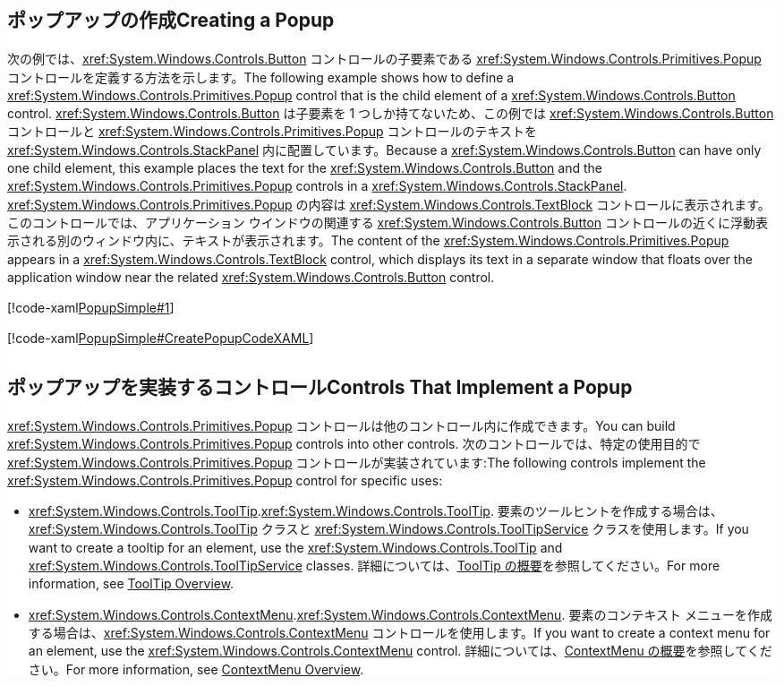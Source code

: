 <a name="APopupExample"></a>
## <a name="creating-a-popup"></a><span data-ttu-id="f42cf-112">ポップアップの作成</span><span class="sxs-lookup"><span data-stu-id="f42cf-112">Creating a Popup</span></span>  
 <span data-ttu-id="f42cf-113">次の例では、<xref:System.Windows.Controls.Button> コントロールの子要素である <xref:System.Windows.Controls.Primitives.Popup> コントロールを定義する方法を示します。</span><span class="sxs-lookup"><span data-stu-id="f42cf-113">The following example shows how to define a <xref:System.Windows.Controls.Primitives.Popup> control that is the child element of a <xref:System.Windows.Controls.Button> control.</span></span> <span data-ttu-id="f42cf-114"><xref:System.Windows.Controls.Button> は子要素を 1 つしか持てないため、この例では <xref:System.Windows.Controls.Button> コントロールと <xref:System.Windows.Controls.Primitives.Popup> コントロールのテキストを <xref:System.Windows.Controls.StackPanel> 内に配置しています。</span><span class="sxs-lookup"><span data-stu-id="f42cf-114">Because a <xref:System.Windows.Controls.Button> can have only one child element, this example places the text for the <xref:System.Windows.Controls.Button> and the <xref:System.Windows.Controls.Primitives.Popup> controls in a <xref:System.Windows.Controls.StackPanel>.</span></span> <span data-ttu-id="f42cf-115"><xref:System.Windows.Controls.Primitives.Popup> の内容は <xref:System.Windows.Controls.TextBlock> コントロールに表示されます。このコントロールでは、アプリケーション ウインドウの関連する <xref:System.Windows.Controls.Button> コントロールの近くに浮動表示される別のウィンドウ内に、テキストが表示されます。</span><span class="sxs-lookup"><span data-stu-id="f42cf-115">The content of the <xref:System.Windows.Controls.Primitives.Popup> appears in a <xref:System.Windows.Controls.TextBlock> control, which displays its text in a separate window that floats over the application window near the related <xref:System.Windows.Controls.Button> control.</span></span>  
  
 [!code-xaml[PopupSimple#1](~/samples/snippets/csharp/VS_Snippets_Wpf/PopupSimple/CSharp/Window1.xaml#1)]  
  
 [!code-xaml[PopupSimple#CreatePopupCodeXAML](~/samples/snippets/csharp/VS_Snippets_Wpf/PopupSimple/CSharp/Window1.xaml#createpopupcodexaml)]  
  
<a name="PopupUses"></a>
## <a name="controls-that-implement-a-popup"></a><span data-ttu-id="f42cf-116">ポップアップを実装するコントロール</span><span class="sxs-lookup"><span data-stu-id="f42cf-116">Controls That Implement a Popup</span></span>  
 <span data-ttu-id="f42cf-117"><xref:System.Windows.Controls.Primitives.Popup> コントロールは他のコントロール内に作成できます。</span><span class="sxs-lookup"><span data-stu-id="f42cf-117">You can build <xref:System.Windows.Controls.Primitives.Popup> controls into other controls.</span></span> <span data-ttu-id="f42cf-118">次のコントロールでは、特定の使用目的で <xref:System.Windows.Controls.Primitives.Popup> コントロールが実装されています:</span><span class="sxs-lookup"><span data-stu-id="f42cf-118">The following controls implement the <xref:System.Windows.Controls.Primitives.Popup> control for specific uses:</span></span>  
  
- <span data-ttu-id="f42cf-119"><xref:System.Windows.Controls.ToolTip>.</span><span class="sxs-lookup"><span data-stu-id="f42cf-119"><xref:System.Windows.Controls.ToolTip>.</span></span> <span data-ttu-id="f42cf-120">要素のツールヒントを作成する場合は、<xref:System.Windows.Controls.ToolTip> クラスと <xref:System.Windows.Controls.ToolTipService> クラスを使用します。</span><span class="sxs-lookup"><span data-stu-id="f42cf-120">If you want to create a tooltip for an element, use the <xref:System.Windows.Controls.ToolTip> and <xref:System.Windows.Controls.ToolTipService> classes.</span></span> <span data-ttu-id="f42cf-121">詳細については、[ToolTip の概要](tooltip-overview.md)を参照してください。</span><span class="sxs-lookup"><span data-stu-id="f42cf-121">For more information, see [ToolTip Overview](tooltip-overview.md).</span></span>  
  
- <span data-ttu-id="f42cf-122"><xref:System.Windows.Controls.ContextMenu>.</span><span class="sxs-lookup"><span data-stu-id="f42cf-122"><xref:System.Windows.Controls.ContextMenu>.</span></span> <span data-ttu-id="f42cf-123">要素のコンテキスト メニューを作成する場合は、<xref:System.Windows.Controls.ContextMenu> コントロールを使用します。</span><span class="sxs-lookup"><span data-stu-id="f42cf-123">If you want to create a context menu for an element, use the <xref:System.Windows.Controls.ContextMenu> control.</span></span> <span data-ttu-id="f42cf-124">詳細については、[ContextMenu の概要](contextmenu-overview.md)を参照してください。</span><span class="sxs-lookup"><span data-stu-id="f42cf-124">For more information, see [ContextMenu Overview](contextmenu-overview.md).</span></span>  
  